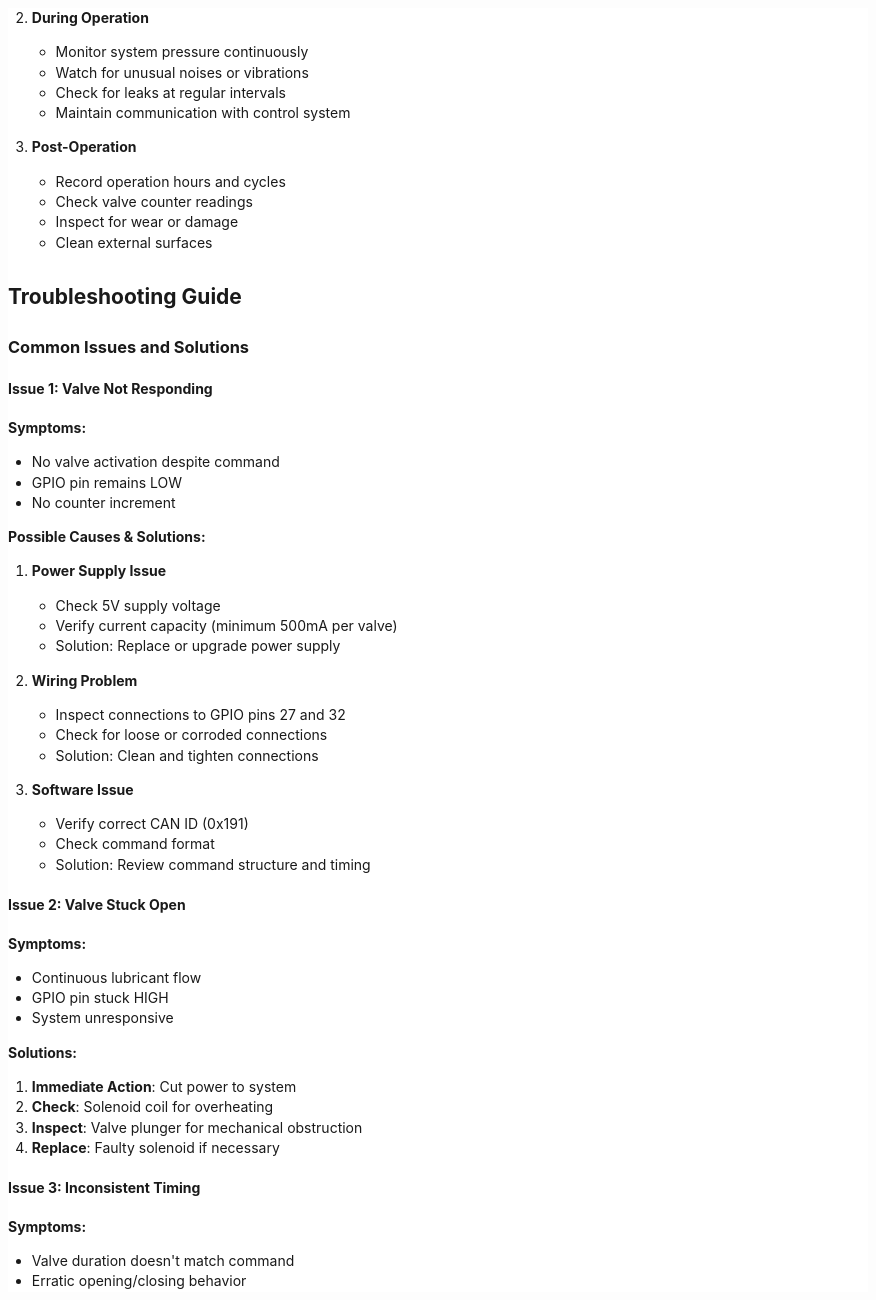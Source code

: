 2. **During Operation**
   - Monitor system pressure continuously
   - Watch for unusual noises or vibrations
   - Check for leaks at regular intervals
   - Maintain communication with control system

3. **Post-Operation**
   - Record operation hours and cycles
   - Check valve counter readings
   - Inspect for wear or damage
   - Clean external surfaces

## Troubleshooting Guide

### Common Issues and Solutions

#### Issue 1: Valve Not Responding
**Symptoms:**
- No valve activation despite command
- GPIO pin remains LOW
- No counter increment

**Possible Causes & Solutions:**
1. **Power Supply Issue**
   - Check 5V supply voltage
   - Verify current capacity (minimum 500mA per valve)
   - Solution: Replace or upgrade power supply

2. **Wiring Problem**
   - Inspect connections to GPIO pins 27 and 32
   - Check for loose or corroded connections
   - Solution: Clean and tighten connections

3. **Software Issue**
   - Verify correct CAN ID (0x191)
   - Check command format
   - Solution: Review command structure and timing

#### Issue 2: Valve Stuck Open
**Symptoms:**
- Continuous lubricant flow
- GPIO pin stuck HIGH
- System unresponsive

**Solutions:**
1. **Immediate Action**: Cut power to system
2. **Check**: Solenoid coil for overheating
3. **Inspect**: Valve plunger for mechanical obstruction
4. **Replace**: Faulty solenoid if necessary

#### Issue 3: Inconsistent Timing
**Symptoms:**
- Valve duration doesn't match command
- Erratic opening/closing behavior
